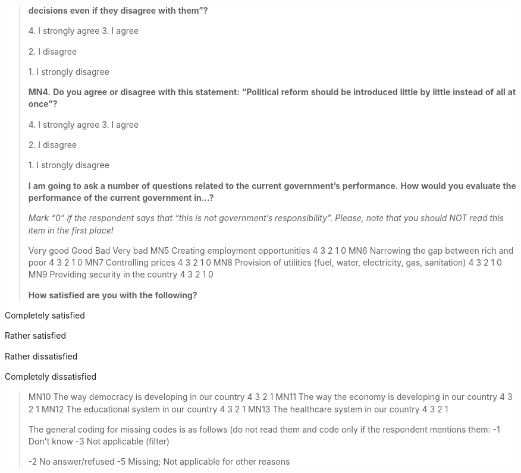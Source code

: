 > **decisions** **even** **if** **they** **disagree** **with**
> **them”?**
>
> 4\. I strongly agree 3. I agree
>
> 2\. I disagree
>
> 1\. I strongly disagree
>
> **MN4.** **Do** **you** **agree** **or** **disagree** **with**
> **this** **statement:** **“Political** **reform** **should** **be**
> **introduced** **little** **by** **little** **instead** **of** **all**
> **at** **once”?**
>
> 4\. I strongly agree 3. I agree
>
> 2\. I disagree
>
> 1\. I strongly disagree
>
> **I** **am** **going** **to** **ask** **a** **number** **of**
> **questions** **related** **to** **the** **current** **government’s**
> **performance.** **How** **would** **you** **evaluate** **the**
> **performance** **of** **the** **current** **government** **in…?**
>
> *Mark* *“0”* *if* *the* *respondent* *says* *that* *“this* *is* *not*
> *government’s* *responsibility”.* *Please,* *note* *that* *you*
> *should* *NOT* *read* *this* *item* *in* *the* *first* *place!*
>
> Very good Good Bad Very bad MN5 Creating employment opportunities 4 3
> 2 1 0 MN6 Narrowing the gap between rich and poor 4 3 2 1 0 MN7
> Controlling prices 4 3 2 1 0 MN8 Provision of utilities (fuel, water,
> electricity, gas, sanitation) 4 3 2 1 0 MN9 Providing security in the
> country 4 3 2 1 0
>
> **How** **satisfied** **are** **you** **with** **the** **following?**

Completely satisfied

Rather satisfied

Rather dissatisfied

Completely dissatisfied

> MN10 The way democracy is developing in our country 4 3 2 1 MN11 The
> way the economy is developing in our country 4 3 2 1 MN12 The
> educational system in our country 4 3 2 1 MN13 The healthcare system
> in our country 4 3 2 1
>
> The general coding for missing codes is as follows (do not read them
> and code only if the respondent mentions them: -1 Don't know -3 Not
> applicable (filter)
>
> -2 No answer/refused -5 Missing; Not applicable for other reasons
